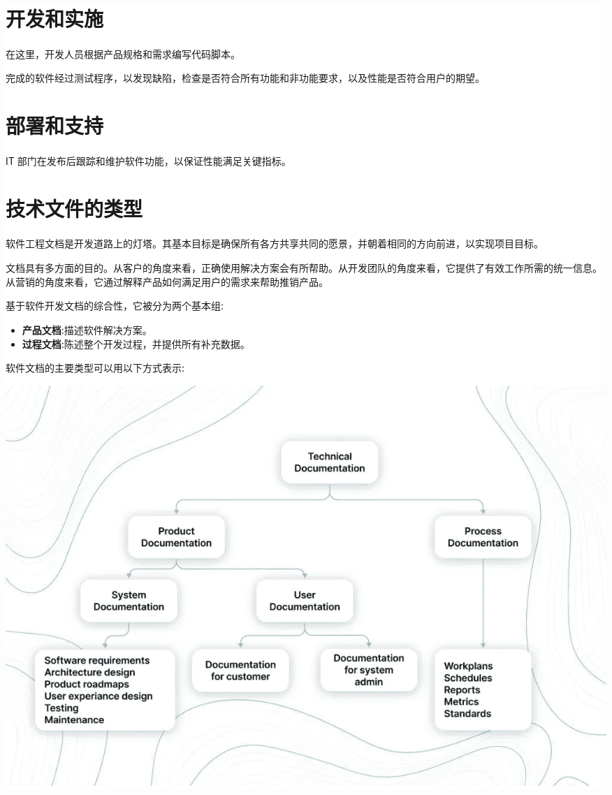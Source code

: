 # 开发和实施

在这里，开发人员根据产品规格和需求编写代码脚本。

完成的软件经过测试程序，以发现缺陷，检查是否符合所有功能和非功能要求，以及性能是否符合用户的期望。

# 部署和支持

IT 部门在发布后跟踪和维护软件功能，以保证性能满足关键指标。

# 技术文件的类型

软件工程文档是开发道路上的灯塔。其基本目标是确保所有各方共享共同的愿景，并朝着相同的方向前进，以实现项目目标。

文档具有多方面的目的。从客户的角度来看，正确使用解决方案会有所帮助。从开发团队的角度来看，它提供了有效工作所需的统一信息。从营销的角度来看，它通过解释产品如何满足用户的需求来帮助推销产品。

基于软件开发文档的综合性，它被分为两个基本组:

*   **产品文档**:描述软件解决方案。
*   **过程文档**:陈述整个开发过程，并提供所有补充数据。

软件文档的主要类型可以用以下方式表示:

![](img/b443cf490448c19e0f9691c54d76827b.png)
